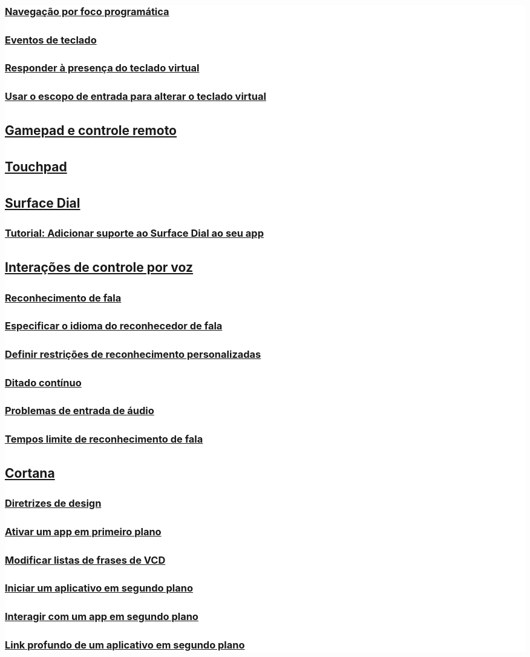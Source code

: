 ### [Navegação por foco programática](input/focus-navigation-programmatic.md)
### [Eventos de teclado](input/keyboard-events.md)
### [Responder à presença do teclado virtual](input/respond-to-the-presence-of-the-touch-keyboard.md)
### [Usar o escopo de entrada para alterar o teclado virtual](input/use-input-scope-to-change-the-touch-keyboard.md)
## [Gamepad e controle remoto](input/gamepad-and-remote-interactions.md)
## [Touchpad](input/touchpad-interactions.md)
## [Surface Dial](input/windows-wheel-interactions.md)
### [Tutorial: Adicionar suporte ao Surface Dial ao seu app](input/radialcontroller-walkthrough.md)
## [Interações de controle por voz](input/speech-interactions.md)
### [Reconhecimento de fala](input/speech-recognition.md)
### [Especificar o idioma do reconhecedor de fala](input/specify-the-speech-recognizer-language.md)
### [Definir restrições de reconhecimento personalizadas](input/define-custom-recognition-constraints.md)
### [Ditado contínuo](input/enable-continuous-dictation.md)
### [Problemas de entrada de áudio](input/manage-issues-with-audio-input.md)
### [Tempos limite de reconhecimento de fala](input/set-speech-recognition-timeouts.md)
## [Cortana](input/cortana-interactions.md)
### [Diretrizes de design](https://docs.microsoft.com/cortana/voice-commands/voicecommand-design-guidelines)
### [Ativar um app em primeiro plano](https://docs.microsoft.com/cortana/voice-commands/launch-a-foreground-app-with-voice-commands-in-cortana)
### [Modificar listas de frases de VCD](https://docs.microsoft.com/cortana/voice-commands/dynamically-modify-voice-command-definition-vcd-phrase-lists)
### [Iniciar um aplicativo em segundo plano](https://docs.microsoft.com/cortana/voice-commands/launch-a-background-app-with-voice-commands-in-cortana)
### [Interagir com um app em segundo plano](https://docs.microsoft.com/cortana/voice-commands/interact-with-a-background-app-in-cortana)
### [Link profundo de um aplicativo em segundo plano](https://docs.microsoft.com/cortana/voice-commands/deep-link-into-your-app-from-cortana)